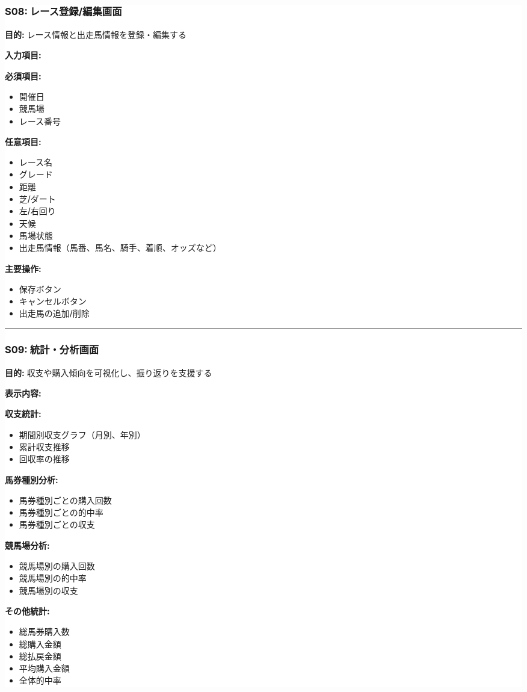 
### S08: レース登録/編集画面

**目的:** レース情報と出走馬情報を登録・編集する

**入力項目:**

**必須項目:**
- 開催日
- 競馬場
- レース番号

**任意項目:**
- レース名
- グレード
- 距離
- 芝/ダート
- 左/右回り
- 天候
- 馬場状態
- 出走馬情報（馬番、馬名、騎手、着順、オッズなど）

**主要操作:**
- 保存ボタン
- キャンセルボタン
- 出走馬の追加/削除

---

### S09: 統計・分析画面

**目的:** 収支や購入傾向を可視化し、振り返りを支援する

**表示内容:**

**収支統計:**
- 期間別収支グラフ（月別、年別）
- 累計収支推移
- 回収率の推移

**馬券種別分析:**
- 馬券種別ごとの購入回数
- 馬券種別ごとの的中率
- 馬券種別ごとの収支

**競馬場分析:**
- 競馬場別の購入回数
- 競馬場別の的中率
- 競馬場別の収支

**その他統計:**
- 総馬券購入数
- 総購入金額
- 総払戻金額
- 平均購入金額
- 全体的中率

